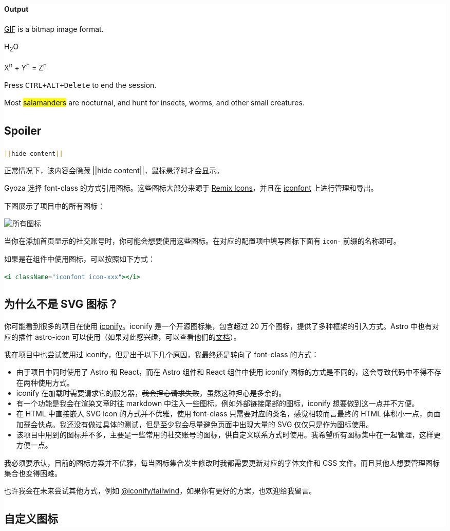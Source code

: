 #### Output

<abbr title="Graphics Interchange Format">GIF</abbr> is a bitmap image format.

H<sub>2</sub>O

X<sup>n</sup> + Y<sup>n</sup> = Z<sup>n</sup>

Press <kbd><kbd>CTRL</kbd>+<kbd>ALT</kbd>+<kbd>Delete</kbd></kbd> to end the session.

Most <mark>salamanders</mark> are nocturnal, and hunt for insects, worms, and other small creatures.

## Spoiler

```md
||hide content||
```

正常情况下，该内容会隐藏 ||hide content||，鼠标悬浮时才会显示。

Gyoza 选择 font-class 的方式引用图标。这些图标大部分来源于 [Remix Icons](https://remixicon.com/)，并且在 [iconfont](https://www.iconfont.cn/) 上进行管理和导出。

下图展示了项目中的所有图标：

![所有图标](https://s2.loli.net/2024/05/08/mbdT5HqYMEajyRG.webp)

当你在添加首页显示的社交账号时，你可能会想要使用这些图标。在对应的配置项中填写图标下面有 `icon-` 前缀的名称即可。

如果是在组件中使用图标，可以按照如下方式：

```jsx
<i className="iconfont icon-xxx"></i>
```

## 为什么不是 SVG 图标？

你可能看到很多的项目在使用 [iconify](https://iconify.design/)。iconify 是一个开源图标集，包含超过 20 万个图标，提供了多种框架的引入方式。Astro 中也有对应的插件 astro-icon 可以使用（如果对此感兴趣，可以查看他们的[文档](https://github.com/natemoo-re/astro-icon)）。

我在项目中也尝试使用过 iconify，但是出于以下几个原因，我最终还是转向了 font-class 的方式：

- 由于项目中同时使用了 Astro 和 React，而在 Astro 组件和 React 组件中使用 iconify 图标的方式是不同的，这会导致代码中不得不存在两种使用方式。
- iconify 在加载时需要请求它的服务器，~~我会担心请求失败~~，虽然这种担心是多余的。
- 有一个功能是我会在渲染文章时往 markdown 中注入一些图标，例如外部链接尾部的图标，iconify 想要做到这一点并不方便。
- 在 HTML 中直接嵌入 SVG icon 的方式并不优雅，使用 font-class 只需要对应的类名，感觉相较而言最终的 HTML 体积小一点，页面加载会快点。我还没有做过具体的测试，但是至少我会尽量避免页面中出现大量的 SVG 仅仅只是作为图标使用。
- 该项目中用到的图标并不多，主要是一些常用的社交账号的图标，供自定义联系方式时使用。我希望所有图标集中在一起管理，这样更方便一点。

我必须要承认，目前的图标方案并不优雅，每当图标集合发生修改时我都需要更新对应的字体文件和 CSS 文件。而且其他人想要管理图标集合也变得困难。

也许我会在未来尝试其他方式，例如 [@iconify/tailwind](https://github.com/iconify/iconify/tree/main/plugins/tailwind)，如果你有更好的方案，也欢迎给我留言。

## 自定义图标
